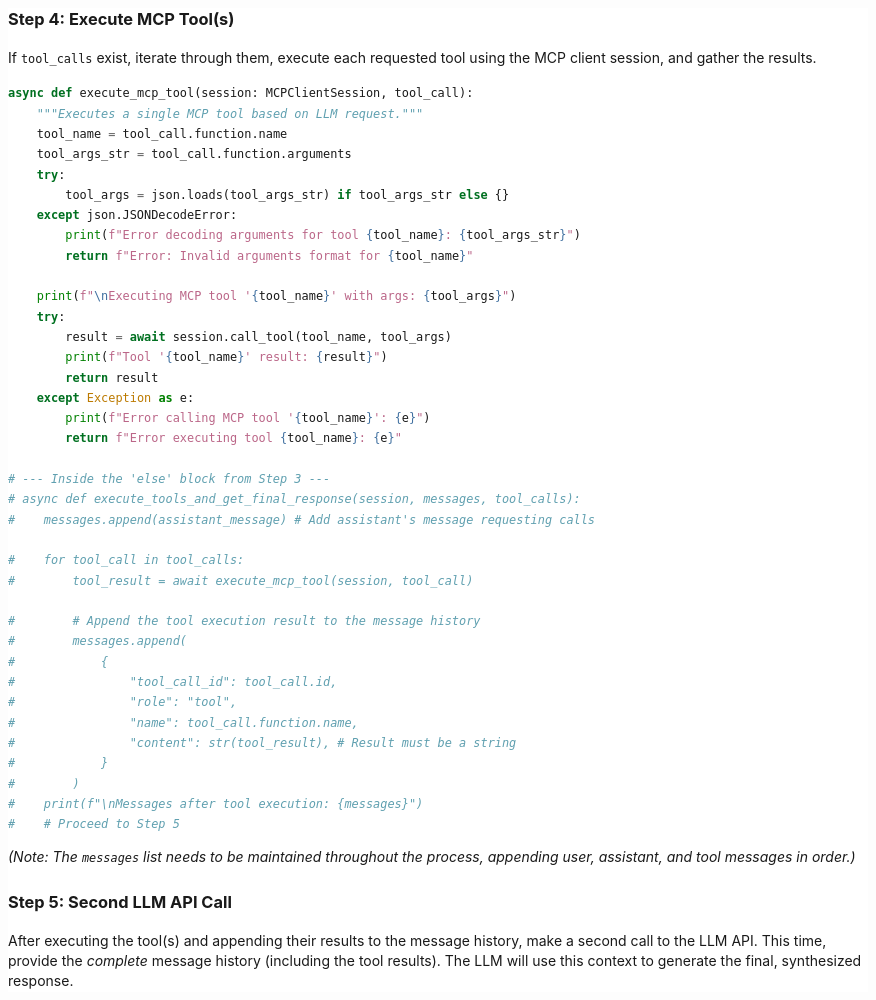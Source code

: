 ### Step 4: Execute MCP Tool(s)

If `tool_calls` exist, iterate through them, execute each requested tool using the MCP client session, and gather the results.

```python
async def execute_mcp_tool(session: MCPClientSession, tool_call):
    """Executes a single MCP tool based on LLM request."""
    tool_name = tool_call.function.name
    tool_args_str = tool_call.function.arguments
    try:
        tool_args = json.loads(tool_args_str) if tool_args_str else {}
    except json.JSONDecodeError:
        print(f"Error decoding arguments for tool {tool_name}: {tool_args_str}")
        return f"Error: Invalid arguments format for {tool_name}"

    print(f"\nExecuting MCP tool '{tool_name}' with args: {tool_args}")
    try:
        result = await session.call_tool(tool_name, tool_args)
        print(f"Tool '{tool_name}' result: {result}")
        return result
    except Exception as e:
        print(f"Error calling MCP tool '{tool_name}': {e}")
        return f"Error executing tool {tool_name}: {e}"

# --- Inside the 'else' block from Step 3 ---
# async def execute_tools_and_get_final_response(session, messages, tool_calls):
#    messages.append(assistant_message) # Add assistant's message requesting calls

#    for tool_call in tool_calls:
#        tool_result = await execute_mcp_tool(session, tool_call)

#        # Append the tool execution result to the message history
#        messages.append(
#            {
#                "tool_call_id": tool_call.id,
#                "role": "tool",
#                "name": tool_call.function.name,
#                "content": str(tool_result), # Result must be a string
#            }
#        )
#    print(f"\nMessages after tool execution: {messages}")
#    # Proceed to Step 5
```
*(Note: The `messages` list needs to be maintained throughout the process, appending user, assistant, and tool messages in order.)*

### Step 5: Second LLM API Call

After executing the tool(s) and appending their results to the message history, make a second call to the LLM API. This time, provide the *complete* message history (including the tool results). The LLM will use this context to generate the final, synthesized response.
